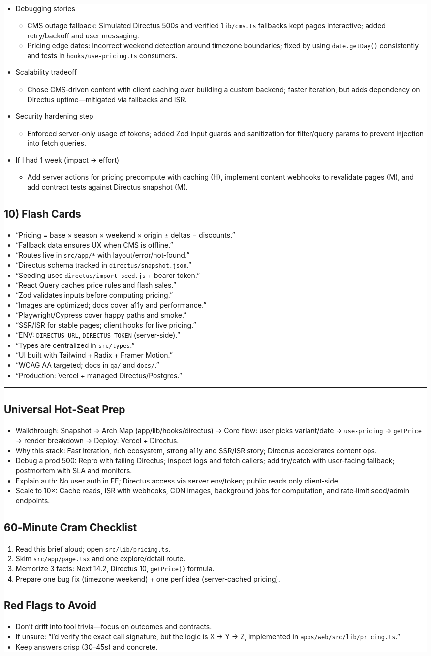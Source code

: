 - Debugging stories
  - CMS outage fallback: Simulated Directus 500s and verified `lib/cms.ts` fallbacks kept pages interactive; added retry/backoff and user messaging.
  - Pricing edge dates: Incorrect weekend detection around timezone boundaries; fixed by using `date.getDay()` consistently and tests in `hooks/use-pricing.ts` consumers.

- Scalability tradeoff
  - Chose CMS‑driven content with client caching over building a custom backend; faster iteration, but adds dependency on Directus uptime—mitigated via fallbacks and ISR.

- Security hardening step
  - Enforced server‑only usage of tokens; added Zod input guards and sanitization for filter/query params to prevent injection into fetch queries.

- If I had 1 week (impact → effort)
  - Add server actions for pricing precompute with caching (H), implement content webhooks to revalidate pages (M), and add contract tests against Directus snapshot (M).

## 10) Flash Cards
- “Pricing = base × season × weekend × origin ± deltas − discounts.”
- “Fallback data ensures UX when CMS is offline.”
- “Routes live in `src/app/*` with layout/error/not‑found.”
- “Directus schema tracked in `directus/snapshot.json`.”
- “Seeding uses `directus/import-seed.js` + bearer token.”
- “React Query caches price rules and flash sales.”
- “Zod validates inputs before computing pricing.”
- “Images are optimized; docs cover a11y and performance.”
- “Playwright/Cypress cover happy paths and smoke.”
- “SSR/ISR for stable pages; client hooks for live pricing.”
- “ENV: `DIRECTUS_URL`, `DIRECTUS_TOKEN` (server‑side).”
- “Types are centralized in `src/types`.”
- “UI built with Tailwind + Radix + Framer Motion.”
- “WCAG AA targeted; docs in `qa/` and `docs/`.”
- “Production: Vercel + managed Directus/Postgres.”

---

## Universal Hot‑Seat Prep
- Walkthrough: Snapshot → Arch Map (app/lib/hooks/directus) → Core flow: user picks variant/date → `use-pricing` → `getPrice` → render breakdown → Deploy: Vercel + Directus.
- Why this stack: Fast iteration, rich ecosystem, strong a11y and SSR/ISR story; Directus accelerates content ops.
- Debug a prod 500: Repro with failing Directus; inspect logs and fetch callers; add try/catch with user‑facing fallback; postmortem with SLA and monitors.
- Explain auth: No user auth in FE; Directus access via server env/token; public reads only client‑side.
- Scale to 10×: Cache reads, ISR with webhooks, CDN images, background jobs for computation, and rate‑limit seed/admin endpoints.

## 60‑Minute Cram Checklist
1) Read this brief aloud; open `src/lib/pricing.ts`.
2) Skim `src/app/page.tsx` and one explore/detail route.
3) Memorize 3 facts: Next 14.2, Directus 10, `getPrice()` formula.
4) Prepare one bug fix (timezone weekend) + one perf idea (server‑cached pricing).

## Red Flags to Avoid
- Don’t drift into tool trivia—focus on outcomes and contracts.
- If unsure: “I’d verify the exact call signature, but the logic is X → Y → Z, implemented in `apps/web/src/lib/pricing.ts`.”
- Keep answers crisp (30–45s) and concrete.

